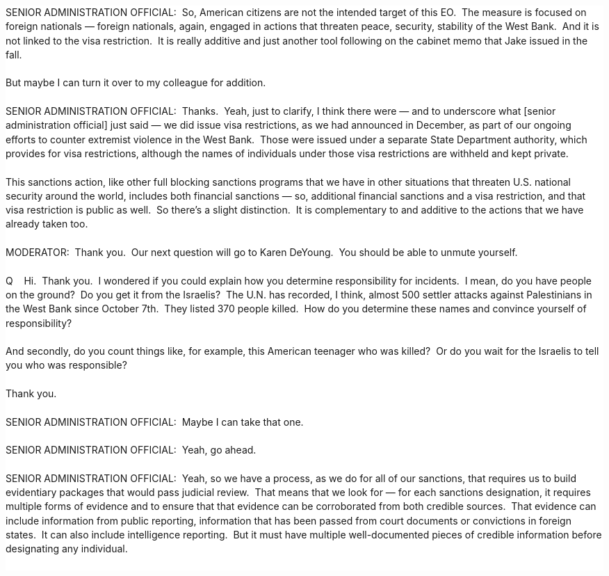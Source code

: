 SENIOR ADMINISTRATION OFFICIAL:  So, American citizens are not the
intended target of this EO.  The measure is focused on foreign nationals
— foreign nationals, again, engaged in actions that threaten peace,
security, stability of the West Bank.  And it is not linked to the visa
restriction.  It is really additive and just another tool following on
the cabinet memo that Jake issued in the fall.   
   
But maybe I can turn it over to my colleague for addition.  
   
SENIOR ADMINISTRATION OFFICIAL:  Thanks.  Yeah, just to clarify, I think
there were — and to underscore what \[senior administration official\]
just said — we did issue visa restrictions, as we had announced in
December, as part of our ongoing efforts to counter extremist violence
in the West Bank.  Those were issued under a separate State Department
authority, which provides for visa restrictions, although the names of
individuals under those visa restrictions are withheld and kept
private.   
   
This sanctions action, like other full blocking sanctions programs that
we have in other situations that threaten U.S. national security around
the world, includes both financial sanctions — so, additional financial
sanctions and a visa restriction, and that visa restriction is public as
well.  So there’s a slight distinction.  It is complementary to and
additive to the actions that we have already taken too.  
   
MODERATOR:  Thank you.  Our next question will go to Karen DeYoung.  You
should be able to unmute yourself.  
   
Q    Hi.  Thank you.  I wondered if you could explain how you determine
responsibility for incidents.  I mean, do you have people on the
ground?  Do you get it from the Israelis?  The U.N. has recorded, I
think, almost 500 settler attacks against Palestinians in the West Bank
since October 7th.  They listed 370 people killed.  How do you determine
these names and convince yourself of responsibility?  
   
And secondly, do you count things like, for example, this American
teenager who was killed?  Or do you wait for the Israelis to tell you
who was responsible?  
   
Thank you.  
   
SENIOR ADMINISTRATION OFFICIAL:  Maybe I can take that one.  
   
SENIOR ADMINISTRATION OFFICIAL:  Yeah, go ahead.  
   
SENIOR ADMINISTRATION OFFICIAL:  Yeah, so we have a process, as we do
for all of our sanctions, that requires us to build evidentiary packages
that would pass judicial review.  That means that we look for — for each
sanctions designation, it requires multiple forms of evidence and to
ensure that that evidence can be corroborated from both credible
sources.  That evidence can include information from public reporting,
information that has been passed from court documents or convictions in
foreign states.  It can also include intelligence reporting.  But it
must have multiple well-documented pieces of credible information before
designating any individual.   
   